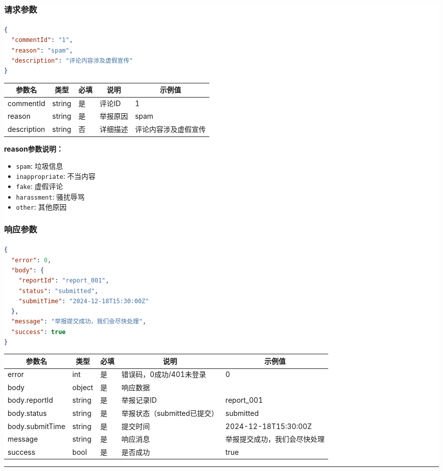 ### 请求参数
```json
{
  "commentId": "1",
  "reason": "spam",
  "description": "评论内容涉及虚假宣传"
}
```

| 参数名 | 类型 | 必填 | 说明 | 示例值 |
|----|---|-----|---|-----|
| commentId | string | 是 | 评论ID | 1 |
| reason | string | 是 | 举报原因 | spam |
| description | string | 否 | 详细描述 | 评论内容涉及虚假宣传 |

**reason参数说明：**
- `spam`: 垃圾信息
- `inappropriate`: 不当内容
- `fake`: 虚假评论
- `harassment`: 骚扰辱骂
- `other`: 其他原因

### 响应参数
```json
{
  "error": 0,
  "body": {
    "reportId": "report_001",
    "status": "submitted",
    "submitTime": "2024-12-18T15:30:00Z"
  },
  "message": "举报提交成功，我们会尽快处理",
  "success": true
}
```

| 参数名 | 类型 | 必填 | 说明 | 示例值 |
|----|---|-----|---|-----|
| error | int | 是 | 错误码，0成功/401未登录 | 0 |
| body | object | 是 | 响应数据 | |
| body.reportId | string | 是 | 举报记录ID | report_001 |
| body.status | string | 是 | 举报状态（submitted已提交） | submitted |
| body.submitTime | string | 是 | 提交时间 | 2024-12-18T15:30:00Z |
| message | string | 是 | 响应消息 | 举报提交成功，我们会尽快处理 |
| success | bool | 是 | 是否成功 | true |

---